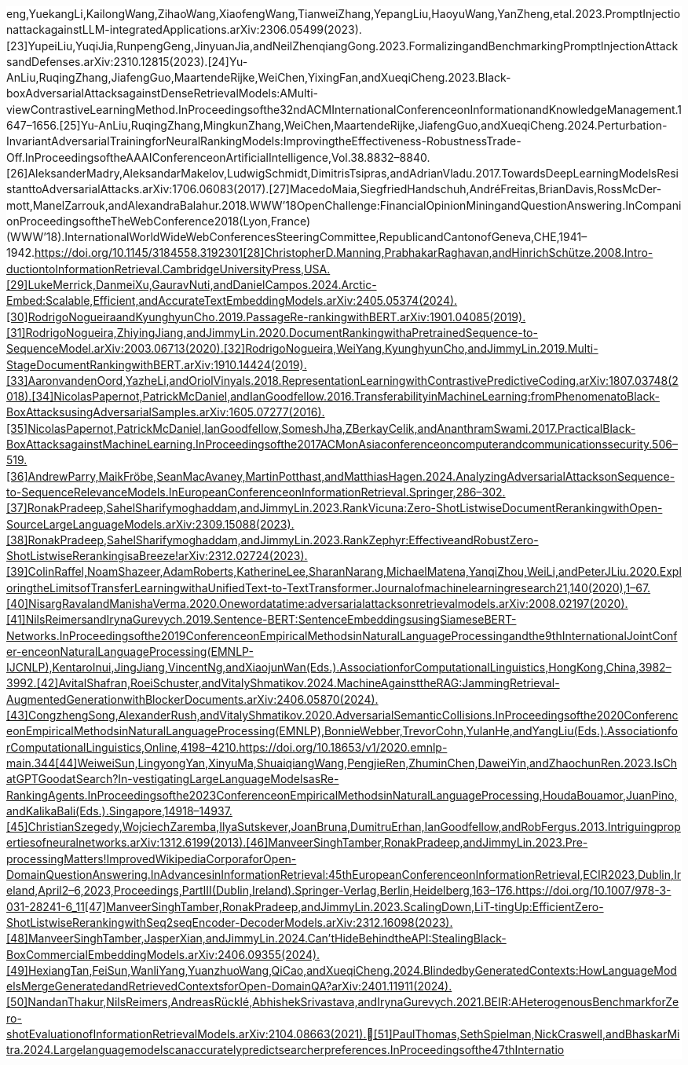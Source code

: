eng,YuekangLi,KailongWang,ZihaoWang,XiaofengWang,TianweiZhang,YepangLiu,HaoyuWang,YanZheng,etal.2023.PromptInjectionattackagainstLLM-integratedApplications.arXiv:2306.05499(2023).[23]YupeiLiu,YuqiJia,RunpengGeng,JinyuanJia,andNeilZhenqiangGong.2023.FormalizingandBenchmarkingPromptInjectionAttacksandDefenses.arXiv:2310.12815(2023).[24]Yu-AnLiu,RuqingZhang,JiafengGuo,MaartendeRijke,WeiChen,YixingFan,andXueqiCheng.2023.Black-boxAdversarialAttacksagainstDenseRetrievalModels:AMulti-viewContrastiveLearningMethod.InProceedingsofthe32ndACMInternationalConferenceonInformationandKnowledgeManagement.1647–1656.[25]Yu-AnLiu,RuqingZhang,MingkunZhang,WeiChen,MaartendeRijke,JiafengGuo,andXueqiCheng.2024.Perturbation-InvariantAdversarialTrainingforNeuralRankingModels:ImprovingtheEffectiveness-RobustnessTrade-Off.InProceedingsoftheAAAIConferenceonArtificialIntelligence,Vol.38.8832–8840.[26]AleksanderMadry,AleksandarMakelov,LudwigSchmidt,DimitrisTsipras,andAdrianVladu.2017.TowardsDeepLearningModelsResistanttoAdversarialAttacks.arXiv:1706.06083(2017).[27]MacedoMaia,SiegfriedHandschuh,AndréFreitas,BrianDavis,RossMcDer-mott,ManelZarrouk,andAlexandraBalahur.2018.WWW’18OpenChallenge:FinancialOpinionMiningandQuestionAnswering.InCompanionProceedingsoftheTheWebConference2018(Lyon,France)(WWW’18).InternationalWorldWideWebConferencesSteeringCommittee,RepublicandCantonofGeneva,CHE,1941–1942.https://doi.org/10.1145/3184558.3192301[28]ChristopherD.Manning,PrabhakarRaghavan,andHinrichSchütze.2008.Intro-ductiontoInformationRetrieval.CambridgeUniversityPress,USA.[29]LukeMerrick,DanmeiXu,GauravNuti,andDanielCampos.2024.Arctic-Embed:Scalable,Efficient,andAccurateTextEmbeddingModels.arXiv:2405.05374(2024).[30]RodrigoNogueiraandKyunghyunCho.2019.PassageRe-rankingwithBERT.arXiv:1901.04085(2019).[31]RodrigoNogueira,ZhiyingJiang,andJimmyLin.2020.DocumentRankingwithaPretrainedSequence-to-SequenceModel.arXiv:2003.06713(2020).[32]RodrigoNogueira,WeiYang,KyunghyunCho,andJimmyLin.2019.Multi-StageDocumentRankingwithBERT.arXiv:1910.14424(2019).[33]AaronvandenOord,YazheLi,andOriolVinyals.2018.RepresentationLearningwithContrastivePredictiveCoding.arXiv:1807.03748(2018).[34]NicolasPapernot,PatrickMcDaniel,andIanGoodfellow.2016.TransferabilityinMachineLearning:fromPhenomenatoBlack-BoxAttacksusingAdversarialSamples.arXiv:1605.07277(2016).[35]NicolasPapernot,PatrickMcDaniel,IanGoodfellow,SomeshJha,ZBerkayCelik,andAnanthramSwami.2017.PracticalBlack-BoxAttacksagainstMachineLearning.InProceedingsofthe2017ACMonAsiaconferenceoncomputerandcommunicationssecurity.506–519.[36]AndrewParry,MaikFröbe,SeanMacAvaney,MartinPotthast,andMatthiasHagen.2024.AnalyzingAdversarialAttacksonSequence-to-SequenceRelevanceModels.InEuropeanConferenceonInformationRetrieval.Springer,286–302.[37]RonakPradeep,SahelSharifymoghaddam,andJimmyLin.2023.RankVicuna:Zero-ShotListwiseDocumentRerankingwithOpen-SourceLargeLanguageModels.arXiv:2309.15088(2023).[38]RonakPradeep,SahelSharifymoghaddam,andJimmyLin.2023.RankZephyr:EffectiveandRobustZero-ShotListwiseRerankingisaBreeze!arXiv:2312.02724(2023).[39]ColinRaffel,NoamShazeer,AdamRoberts,KatherineLee,SharanNarang,MichaelMatena,YanqiZhou,WeiLi,andPeterJLiu.2020.ExploringtheLimitsofTransferLearningwithaUnifiedText-to-TextTransformer.Journalofmachinelearningresearch21,140(2020),1–67.[40]NisargRavalandManishaVerma.2020.Onewordatatime:adversarialattacksonretrievalmodels.arXiv:2008.02197(2020).[41]NilsReimersandIrynaGurevych.2019.Sentence-BERT:SentenceEmbeddingsusingSiameseBERT-Networks.InProceedingsofthe2019ConferenceonEmpiricalMethodsinNaturalLanguageProcessingandthe9thInternationalJointConfer-enceonNaturalLanguageProcessing(EMNLP-IJCNLP),KentaroInui,JingJiang,VincentNg,andXiaojunWan(Eds.).AssociationforComputationalLinguistics,HongKong,China,3982–3992.[42]AvitalShafran,RoeiSchuster,andVitalyShmatikov.2024.MachineAgainsttheRAG:JammingRetrieval-AugmentedGenerationwithBlockerDocuments.arXiv:2406.05870(2024).[43]CongzhengSong,AlexanderRush,andVitalyShmatikov.2020.AdversarialSemanticCollisions.InProceedingsofthe2020ConferenceonEmpiricalMethodsinNaturalLanguageProcessing(EMNLP),BonnieWebber,TrevorCohn,YulanHe,andYangLiu(Eds.).AssociationforComputationalLinguistics,Online,4198–4210.https://doi.org/10.18653/v1/2020.emnlp-main.344[44]WeiweiSun,LingyongYan,XinyuMa,ShuaiqiangWang,PengjieRen,ZhuminChen,DaweiYin,andZhaochunRen.2023.IsChatGPTGoodatSearch?In-vestigatingLargeLanguageModelsasRe-RankingAgents.InProceedingsofthe2023ConferenceonEmpiricalMethodsinNaturalLanguageProcessing,HoudaBouamor,JuanPino,andKalikaBali(Eds.).Singapore,14918–14937.[45]ChristianSzegedy,WojciechZaremba,IlyaSutskever,JoanBruna,DumitruErhan,IanGoodfellow,andRobFergus.2013.Intriguingpropertiesofneuralnetworks.arXiv:1312.6199(2013).[46]ManveerSinghTamber,RonakPradeep,andJimmyLin.2023.Pre-processingMatters!ImprovedWikipediaCorporaforOpen-DomainQuestionAnswering.InAdvancesinInformationRetrieval:45thEuropeanConferenceonInformationRetrieval,ECIR2023,Dublin,Ireland,April2–6,2023,Proceedings,PartIII(Dublin,Ireland).Springer-Verlag,Berlin,Heidelberg,163–176.https://doi.org/10.1007/978-3-031-28241-6_11[47]ManveerSinghTamber,RonakPradeep,andJimmyLin.2023.ScalingDown,LiT-tingUp:EfficientZero-ShotListwiseRerankingwithSeq2seqEncoder-DecoderModels.arXiv:2312.16098(2023).[48]ManveerSinghTamber,JasperXian,andJimmyLin.2024.Can’tHideBehindtheAPI:StealingBlack-BoxCommercialEmbeddingModels.arXiv:2406.09355(2024).[49]HexiangTan,FeiSun,WanliYang,YuanzhuoWang,QiCao,andXueqiCheng.2024.BlindedbyGeneratedContexts:HowLanguageModelsMergeGeneratedandRetrievedContextsforOpen-DomainQA?arXiv:2401.11911(2024).[50]NandanThakur,NilsReimers,AndreasRücklé,AbhishekSrivastava,andIrynaGurevych.2021.BEIR:AHeterogenousBenchmarkforZero-shotEvaluationofInformationRetrievalModels.arXiv:2104.08663(2021).[51]PaulThomas,SethSpielman,NickCraswell,andBhaskarMitra.2024.Largelanguagemodelscanaccuratelypredictsearcherpreferences.InProceedingsofthe47thInternatio